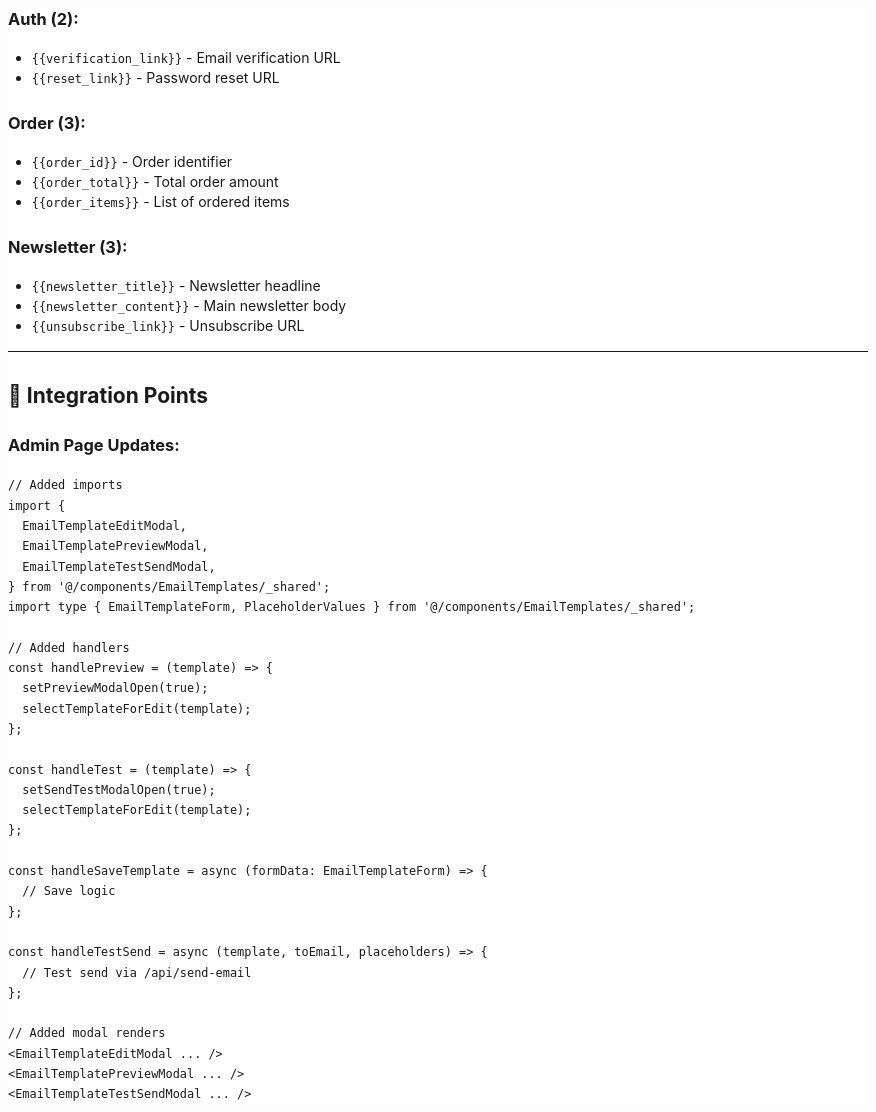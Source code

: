 ### Auth (2):
- `{{verification_link}}` - Email verification URL
- `{{reset_link}}` - Password reset URL

### Order (3):
- `{{order_id}}` - Order identifier
- `{{order_total}}` - Total order amount
- `{{order_items}}` - List of ordered items

### Newsletter (3):
- `{{newsletter_title}}` - Newsletter headline
- `{{newsletter_content}}` - Main newsletter body
- `{{unsubscribe_link}}` - Unsubscribe URL

---

## 🔗 Integration Points

### Admin Page Updates:
```tsx
// Added imports
import {
  EmailTemplateEditModal,
  EmailTemplatePreviewModal,
  EmailTemplateTestSendModal,
} from '@/components/EmailTemplates/_shared';
import type { EmailTemplateForm, PlaceholderValues } from '@/components/EmailTemplates/_shared';

// Added handlers
const handlePreview = (template) => {
  setPreviewModalOpen(true);
  selectTemplateForEdit(template);
};

const handleTest = (template) => {
  setSendTestModalOpen(true);
  selectTemplateForEdit(template);
};

const handleSaveTemplate = async (formData: EmailTemplateForm) => {
  // Save logic
};

const handleTestSend = async (template, toEmail, placeholders) => {
  // Test send via /api/send-email
};

// Added modal renders
<EmailTemplateEditModal ... />
<EmailTemplatePreviewModal ... />
<EmailTemplateTestSendModal ... />
```
